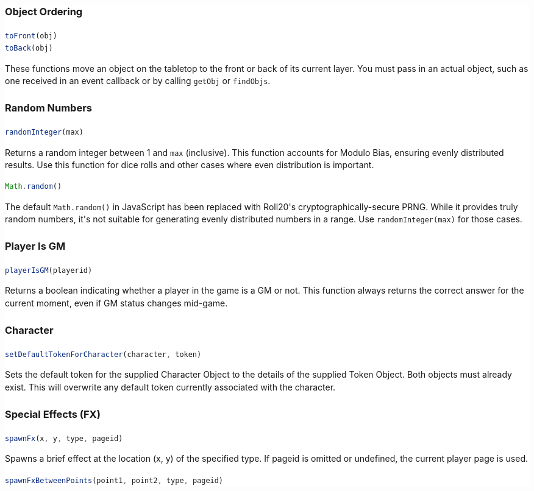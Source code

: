 ### Object Ordering

```javascript
toFront(obj)
toBack(obj)
```

These functions move an object on the tabletop to the front or back of its current layer. You must pass in an actual object, such as one received in an event callback or by calling `getObj` or `findObjs`.

### Random Numbers

```javascript
randomInteger(max)
```

Returns a random integer between 1 and `max` (inclusive). This function accounts for Modulo Bias, ensuring evenly distributed results. Use this function for dice rolls and other cases where even distribution is important.

```javascript
Math.random()
```

The default `Math.random()` in JavaScript has been replaced with Roll20's cryptographically-secure PRNG. While it provides truly random numbers, it's not suitable for generating evenly distributed numbers in a range. Use `randomInteger(max)` for those cases.

### Player Is GM

```javascript
playerIsGM(playerid)
```

Returns a boolean indicating whether a player in the game is a GM or not. This function always returns the correct answer for the current moment, even if GM status changes mid-game.

### Character

```javascript
setDefaultTokenForCharacter(character, token)
```

Sets the default token for the supplied Character Object to the details of the supplied Token Object. Both objects must already exist. This will overwrite any default token currently associated with the character.

### Special Effects (FX)

```javascript
spawnFx(x, y, type, pageid)
```

Spawns a brief effect at the location (x, y) of the specified type. If pageid is omitted or undefined, the current player page is used.

```javascript
spawnFxBetweenPoints(point1, point2, type, pageid)
```
